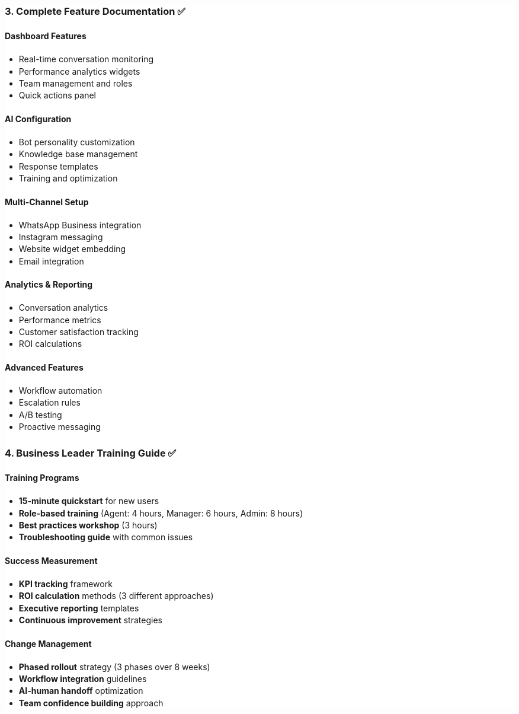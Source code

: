 ### 3. **Complete Feature Documentation** ✅

#### Dashboard Features
- Real-time conversation monitoring
- Performance analytics widgets
- Team management and roles
- Quick actions panel

#### AI Configuration
- Bot personality customization
- Knowledge base management
- Response templates
- Training and optimization

#### Multi-Channel Setup
- WhatsApp Business integration
- Instagram messaging
- Website widget embedding
- Email integration

#### Analytics & Reporting
- Conversation analytics
- Performance metrics
- Customer satisfaction tracking
- ROI calculations

#### Advanced Features
- Workflow automation
- Escalation rules
- A/B testing
- Proactive messaging

### 4. **Business Leader Training Guide** ✅

#### Training Programs
- **15-minute quickstart** for new users
- **Role-based training** (Agent: 4 hours, Manager: 6 hours, Admin: 8 hours)
- **Best practices workshop** (3 hours)
- **Troubleshooting guide** with common issues

#### Success Measurement
- **KPI tracking** framework
- **ROI calculation** methods (3 different approaches)
- **Executive reporting** templates
- **Continuous improvement** strategies

#### Change Management
- **Phased rollout** strategy (3 phases over 8 weeks)
- **Workflow integration** guidelines
- **AI-human handoff** optimization
- **Team confidence building** approach
